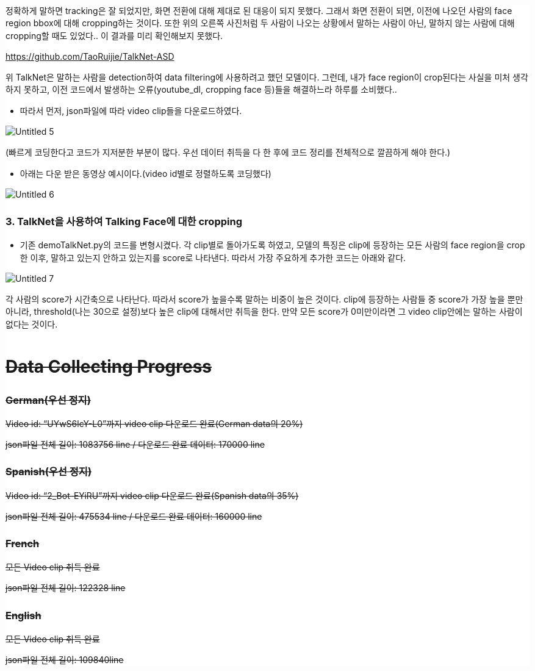 정확하게 말하면 tracking은 잘 되었지만, 화면 전환에 대해 제대로 된 대응이 되지 못했다. 그래서 화면 전환이 되면, 이전에 나오던 사람의 face region bbox에 대해 cropping하는 것이다. 또한 위의 오른쪽 사진처럼 두 사람이 나오는 상황에서 말하는 사람이 아닌, 말하지 않는 사람에 대해 cropping할 때도 있었다.. 이 결과를 미리 확인해보지 못했다.

https://github.com/TaoRuijie/TalkNet-ASD

위 TalkNet은 말하는 사람을 detection하여 data filtering에 사용하려고 했던 모델이다. 그런데, 내가 face region이 crop된다는 사실을 미처 생각하지 못하고, 이전 코드에서 발생하는 오류(youtube_dl, cropping face 등)들을 해결하느라 하루를 소비했다..

- 따라서 먼저, json파일에 따라 video clip들을 다운로드하였다.

![Untitled 5](https://github.com/gihuni99/gihuni99.github.io/assets/90080065/dde3ce0d-538e-4d73-bccb-fa7c99404b62)

(빠르게 코딩한다고 코드가 지저분한 부분이 많다. 우선 데이터 취득을 다 한 후에 코드 정리를 전체적으로 깔끔하게 해야 한다.)

- 아래는 다운 받은 동영상 예시이다.(video id별로 정렬하도록 코딩했다)

![Untitled 6](https://github.com/gihuni99/gihuni99.github.io/assets/90080065/1cc54178-67b9-48f6-acef-47736add6241)

### 3. TalkNet을 사용하여 Talking Face에 대한 cropping

- 기존 demoTalkNet.py의 코드를 변형시켰다. 각 clip별로 돌아가도록 하였고, 모델의 특징은 clip에 등장하는 모든 사람의 face region을 crop한 이후, 말하고 있는지 안하고 있는지를 score로 나타낸다. 따라서 가장 주요하게 추가한 코드는 아래와 같다.

![Untitled 7](https://github.com/gihuni99/gihuni99.github.io/assets/90080065/8d25750c-9a12-4d3f-81f7-4dc3eb22d800)

각 사람의 score가 시간축으로 나타난다. 따라서 score가 높을수록 말하는 비중이 높은 것이다. clip에 등장하는 사람들 중 score가 가장 높을 뿐만 아니라, threshold(나는 30으로 설정)보다 높은 clip에 대해서만 취득을 한다. 만약 모든 score가 0미만이라면 그 video clip안에는 말하는 사람이 없다는 것이다.

# ~~Data Collecting Progress~~

### ~~German(우선 정지)~~

~~Video id: “UYwS6lcY-L0”까지 video clip 다운로드 완료(German data의 20%)~~

~~json파일 전체 길이: 1083756 line / 다운로드 완료 데이터: 170000 line~~

### ~~Spanish(우선 정지)~~

~~Video id: “2_Bot-EYiRU”까지 video clip 다운로드 완료(Spanish data의 35%)~~

~~json파일 전체 길이: 475534 line / 다운로드 완료 데이터: 160000 line~~

### ~~French~~

~~모든 Video clip 취득 완료~~

~~json파일 전체 길이: 122328 line~~

### ~~English~~

~~모든 Video clip 취득 완료~~

~~json파일 전체 길이: 109840line~~
